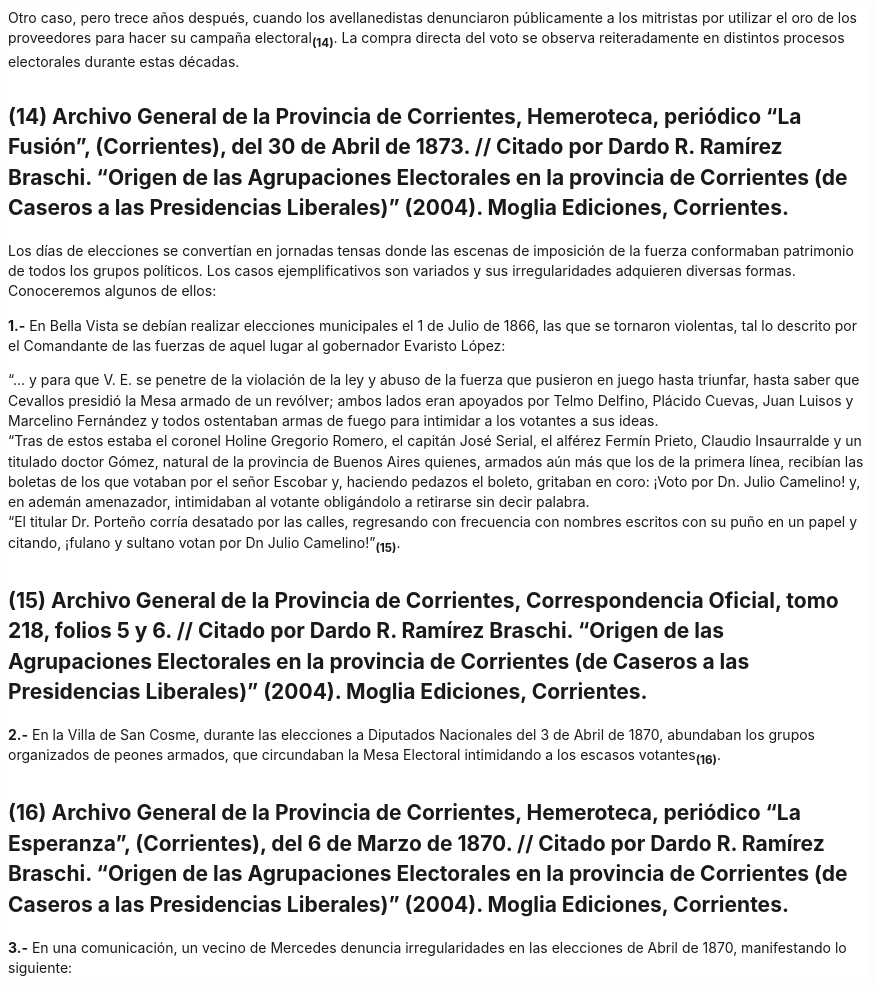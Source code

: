 Otro caso, pero trece años después, cuando los avellanedistas denunciaron públicamente a los mitristas por utilizar el oro de los proveedores para hacer su campaña electoral<sub><strong>(14)</strong></sub>. La compra directa del voto se observa reiteradamente en distintos procesos electorales durante estas décadas.

## **(14) Archivo General de la Provincia de Corrientes, Hemeroteca, periódico “La Fusión”, (Corrientes), del 30 de Abril de 1873. // Citado por Dardo R. Ramírez Braschi. “Origen de las Agrupaciones Electorales en la provincia de Corrientes (de Caseros a las Presidencias Liberales)” (2004). Moglia Ediciones, Corrientes.**

Los días de elecciones se convertían en jornadas tensas donde las escenas de imposición de la fuerza conformaban patrimonio de todos los grupos políticos. Los casos ejemplificativos son variados y sus irregularidades adquieren diversas formas. Conoceremos algunos de ellos:

**1.-** En Bella Vista se debían realizar elecciones municipales el 1 de Julio de 1866, las que se tornaron violentas, tal lo descrito por el Comandante de las fuerzas de aquel lugar al gobernador Evaristo López:

“... y para que V. E. se penetre de la violación de la ley y abuso de la fuerza que pusieron en juego hasta triunfar, hasta saber que Cevallos presidió la Mesa armado de un revólver; ambos lados eran apoyados por Telmo Delfino, Plácido Cuevas, Juan Luisos y Marcelino Fernández y todos ostentaban armas de fuego para intimidar a los votantes a sus ideas.  
“Tras de estos estaba el coronel Holine Gregorio Romero, el capitán José Serial, el alférez Fermín Prieto, Claudio Insaurralde y un titulado doctor Gómez, natural de la provincia de Buenos Aires quienes, armados aún más que los de la primera línea, recibían las boletas de los que votaban por el señor Escobar y, haciendo pedazos el boleto, gritaban en coro: ¡Voto por Dn. Julio Camelino! y, en ademán amenazador, intimidaban al votante obligándolo a retirarse sin decir palabra.  
“El titular Dr. Porteño corría desatado por las calles, regresando con frecuencia con nombres escritos con su puño en un papel y citando, ¡fulano y sultano votan por Dn Julio Camelino!”<sub><strong>(15)</strong></sub>.

## **(15) Archivo General de la Provincia de Corrientes, Correspondencia Oficial, tomo 218, folios 5 y 6. // Citado por Dardo R. Ramírez Braschi. “Origen de las Agrupaciones Electorales en la provincia de Corrientes (de Caseros a las Presidencias Liberales)” (2004). Moglia Ediciones, Corrientes.**

**2.-** En la Villa de San Cosme, durante las elecciones a Diputados Nacionales del 3 de Abril de 1870, abundaban los grupos organizados de peones armados, que circundaban la Mesa Electoral intimidando a los escasos votantes<sub><strong>(16)</strong></sub>.

## **(16) Archivo General de la Provincia de Corrientes, Hemeroteca, periódico “La Esperanza”, (Corrientes), del 6 de Marzo de 1870. // Citado por Dardo R. Ramírez Braschi. “Origen de las Agrupaciones Electorales en la provincia de Corrientes (de Caseros a las Presidencias Liberales)” (2004). Moglia Ediciones, Corrientes.**

**3.-** En una comunicación, un vecino de Mercedes denuncia irregularidades en las elecciones de Abril de 1870, manifestando lo siguiente:
